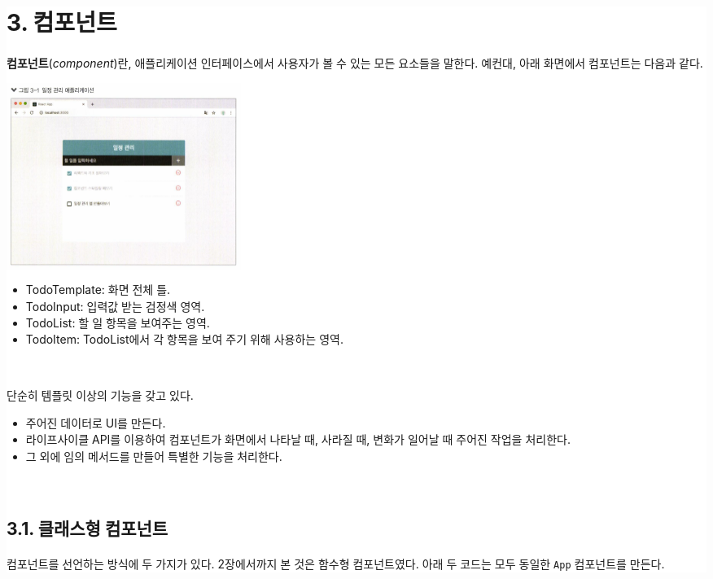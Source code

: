 # 3. 컴포넌트

 **컴포넌트**(*component*)란, 애플리케이션 인터페이스에서 사용자가 볼 수 있는 모든 요소들을 말한다. 예컨대, 아래 화면에서 컴포넌트는 다음과 같다.

<img src="images/image-20201110190849532.png" alt="image-20201110190849532" style="zoom:50%;" align="center"/>

* TodoTemplate: 화면 전체 틀.
* TodoInput: 입력값 받는 검정색 영역.
* TodoList: 할 일 항목을 보여주는 영역.
* TodoItem: TodoList에서 각 항목을 보여 주기 위해 사용하는 영역.

<br>

 단순히 템플릿 이상의 기능을 갖고 있다.

* 주어진 데이터로 UI를 만든다.
* 라이프사이클 API를 이용하여 컴포넌트가 화면에서 나타날 때, 사라질 때, 변화가 일어날 때 주어진 작업을 처리한다.
* 그 외에 임의 메서드를 만들어 특별한 기능을 처리한다.

<br>





## 3.1. 클래스형 컴포넌트



 컴포넌트를 선언하는 방식에 두 가지가 있다. 2장에서까지 본 것은 함수형 컴포넌트였다. 아래 두 코드는 모두 동일한 `App` 컴포넌트를 만든다.

